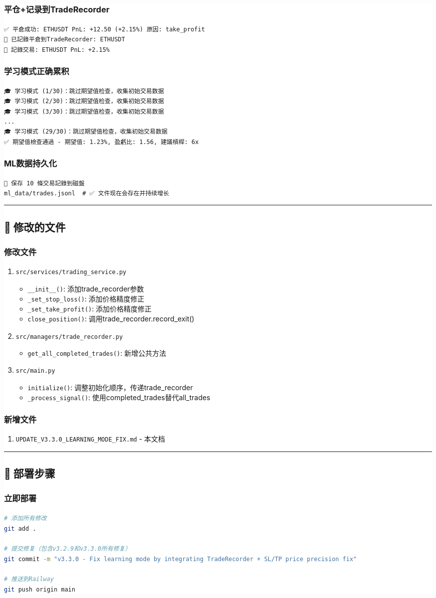 ### 平仓+记录到TradeRecorder
```
✅ 平倉成功: ETHUSDT PnL: +12.50 (+2.15%) 原因: take_profit
📝 已記錄平倉到TradeRecorder: ETHUSDT
📝 記錄交易: ETHUSDT PnL: +2.15%
```

### 学习模式正确累积
```
🎓 学习模式 (1/30)：跳过期望值检查，收集初始交易数据
🎓 学习模式 (2/30)：跳过期望值检查，收集初始交易数据
🎓 学习模式 (3/30)：跳过期望值检查，收集初始交易数据
...
🎓 学习模式 (29/30)：跳过期望值检查，收集初始交易数据
✅ 期望值檢查通過 - 期望值: 1.23%, 盈虧比: 1.56, 建議槓桿: 6x
```

### ML数据持久化
```
💾 保存 10 條交易記錄到磁盤
ml_data/trades.jsonl  # ✅ 文件现在会存在并持续增长
```

---

## 📝 修改的文件

### 修改文件
1. `src/services/trading_service.py`
   - `__init__()`: 添加trade_recorder参数
   - `_set_stop_loss()`: 添加价格精度修正
   - `_set_take_profit()`: 添加价格精度修正
   - `close_position()`: 调用trade_recorder.record_exit()

2. `src/managers/trade_recorder.py`
   - `get_all_completed_trades()`: 新增公共方法

3. `src/main.py`
   - `initialize()`: 调整初始化顺序，传递trade_recorder
   - `_process_signal()`: 使用completed_trades替代all_trades

### 新增文件
1. `UPDATE_V3.3.0_LEARNING_MODE_FIX.md` - 本文档

---

## 🚀 部署步骤

### 立即部署

```bash
# 添加所有修改
git add .

# 提交修复（包含v3.2.9和v3.3.0所有修复）
git commit -m "v3.3.0 - Fix learning mode by integrating TradeRecorder + SL/TP price precision fix"

# 推送到Railway
git push origin main
```
